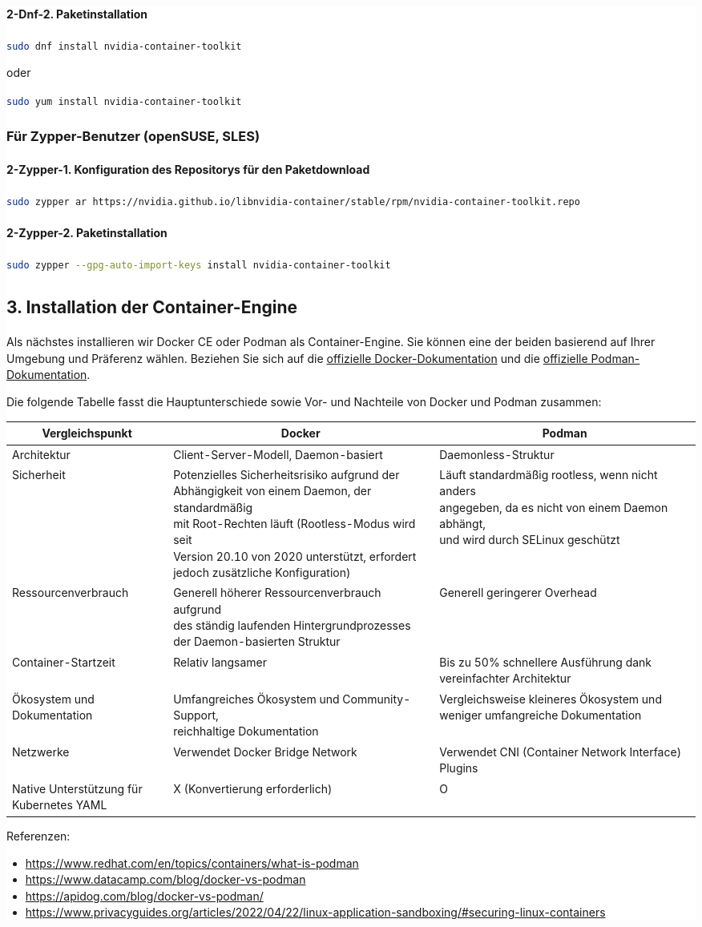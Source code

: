 #### 2-Dnf-2. Paketinstallation
```bash
sudo dnf install nvidia-container-toolkit
```
oder
```bash
sudo yum install nvidia-container-toolkit
```

### Für Zypper-Benutzer (openSUSE, SLES)
#### 2-Zypper-1. Konfiguration des Repositorys für den Paketdownload
```bash
sudo zypper ar https://nvidia.github.io/libnvidia-container/stable/rpm/nvidia-container-toolkit.repo
```

#### 2-Zypper-2. Paketinstallation
```bash
sudo zypper --gpg-auto-import-keys install nvidia-container-toolkit
```

## 3. Installation der Container-Engine
Als nächstes installieren wir Docker CE oder Podman als Container-Engine. Sie können eine der beiden basierend auf Ihrer Umgebung und Präferenz wählen. Beziehen Sie sich auf die [offizielle Docker-Dokumentation](https://docs.docker.com/engine/install/) und die [offizielle Podman-Dokumentation](https://podman.io/docs/installation).

Die folgende Tabelle fasst die Hauptunterschiede sowie Vor- und Nachteile von Docker und Podman zusammen:

| Vergleichspunkt | Docker | Podman |
| --- | --- | --- |
| Architektur | Client-Server-Modell, Daemon-basiert | Daemonless-Struktur |
| Sicherheit | Potenzielles Sicherheitsrisiko aufgrund der<br>Abhängigkeit von einem Daemon, der standardmäßig<br>mit Root-Rechten läuft (Rootless-Modus wird seit<br>Version 20.10 von 2020 unterstützt, erfordert<br>jedoch zusätzliche Konfiguration) | Läuft standardmäßig rootless, wenn nicht anders<br>angegeben, da es nicht von einem Daemon abhängt,<br>und wird durch SELinux geschützt |
| Ressourcenverbrauch | Generell höherer Ressourcenverbrauch aufgrund<br>des ständig laufenden Hintergrundprozesses<br>der Daemon-basierten Struktur | Generell geringerer Overhead |
| Container-Startzeit | Relativ langsamer | Bis zu 50% schnellere Ausführung dank<br>vereinfachter Architektur |
| Ökosystem und Dokumentation | Umfangreiches Ökosystem und Community-Support,<br>reichhaltige Dokumentation | Vergleichsweise kleineres Ökosystem und<br>weniger umfangreiche Dokumentation |
| Netzwerke | Verwendet Docker Bridge Network | Verwendet CNI (Container Network Interface)<br>Plugins |
| Native Unterstützung für<br>Kubernetes YAML | X (Konvertierung erforderlich) | O |

Referenzen:
- <https://www.redhat.com/en/topics/containers/what-is-podman>
- <https://www.datacamp.com/blog/docker-vs-podman>
- <https://apidog.com/blog/docker-vs-podman/>
- <https://www.privacyguides.org/articles/2022/04/22/linux-application-sandboxing/#securing-linux-containers>
